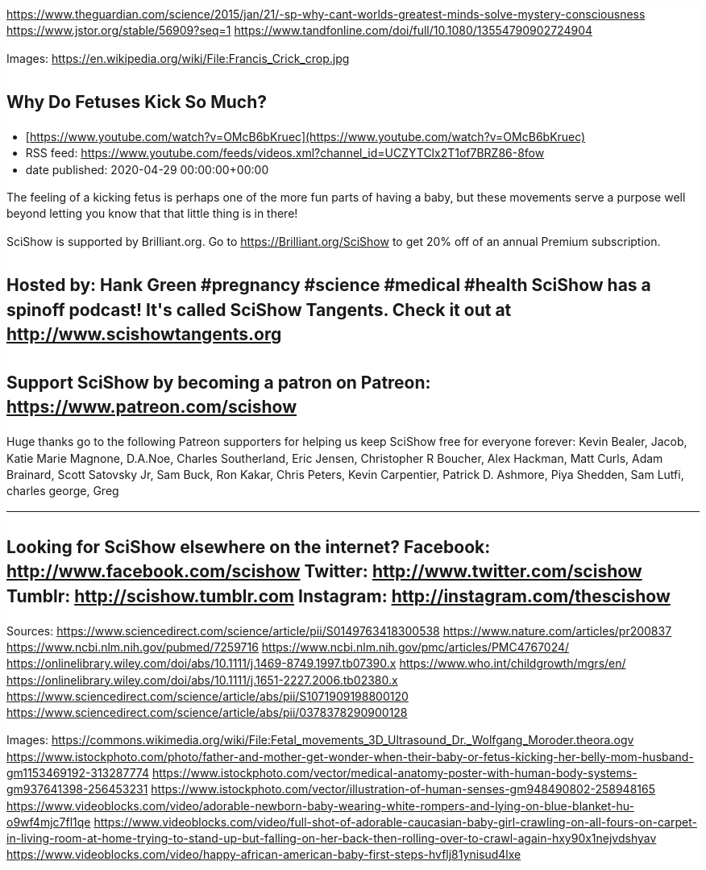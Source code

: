 https://www.theguardian.com/science/2015/jan/21/-sp-why-cant-worlds-greatest-minds-solve-mystery-consciousness
https://www.jstor.org/stable/56909?seq=1
https://www.tandfonline.com/doi/full/10.1080/13554790902724904

Images:
https://en.wikipedia.org/wiki/File:Francis_Crick_crop.jpg

## Why Do Fetuses Kick So Much?
 - [https://www.youtube.com/watch?v=OMcB6bKruec](https://www.youtube.com/watch?v=OMcB6bKruec)
 - RSS feed: https://www.youtube.com/feeds/videos.xml?channel_id=UCZYTClx2T1of7BRZ86-8fow
 - date published: 2020-04-29 00:00:00+00:00

The feeling of a kicking fetus is perhaps one of the more fun parts of having a baby, but these movements serve a purpose well beyond letting you know that that little thing is in there!

SciShow is supported by Brilliant.org. Go to https://Brilliant.org/SciShow to get 20% off of an annual Premium subscription. 

Hosted by: Hank Green
#pregnancy #science #medical #health 
SciShow has a spinoff podcast! It's called SciShow Tangents. Check it out at http://www.scishowtangents.org
----------
Support SciShow by becoming a patron on Patreon: https://www.patreon.com/scishow
----------
Huge thanks go to the following Patreon supporters for helping us keep SciShow free for everyone forever: Kevin Bealer, Jacob, Katie Marie Magnone, D.A.Noe, Charles Southerland, Eric Jensen, Christopher R Boucher, Alex Hackman, Matt Curls, Adam Brainard, Scott Satovsky Jr, Sam Buck, Ron Kakar, Chris Peters, Kevin Carpentier, Patrick D. Ashmore, Piya Shedden, Sam Lutfi, charles george, Greg

----------
Looking for SciShow elsewhere on the internet?
Facebook: http://www.facebook.com/scishow
Twitter: http://www.twitter.com/scishow
Tumblr: http://scishow.tumblr.com
Instagram: http://instagram.com/thescishow
----------
Sources:
https://www.sciencedirect.com/science/article/pii/S0149763418300538
https://www.nature.com/articles/pr200837
https://www.ncbi.nlm.nih.gov/pubmed/7259716
https://www.ncbi.nlm.nih.gov/pmc/articles/PMC4767024/
https://onlinelibrary.wiley.com/doi/abs/10.1111/j.1469-8749.1997.tb07390.x
https://www.who.int/childgrowth/mgrs/en/
https://onlinelibrary.wiley.com/doi/abs/10.1111/j.1651-2227.2006.tb02380.x
https://www.sciencedirect.com/science/article/abs/pii/S1071909198800120
https://www.sciencedirect.com/science/article/abs/pii/0378378290900128

Images:
https://commons.wikimedia.org/wiki/File:Fetal_movements_3D_Ultrasound_Dr._Wolfgang_Moroder.theora.ogv
https://www.istockphoto.com/photo/father-and-mother-get-wonder-when-their-baby-or-fetus-kicking-her-belly-mom-husband-gm1153469192-313287774
https://www.istockphoto.com/vector/medical-anatomy-poster-with-human-body-systems-gm937641398-256453231
https://www.istockphoto.com/vector/illustration-of-human-senses-gm948490802-258948165
https://www.videoblocks.com/video/adorable-newborn-baby-wearing-white-rompers-and-lying-on-blue-blanket-hu-o9wf4mjc7fl1qe
https://www.videoblocks.com/video/full-shot-of-adorable-caucasian-baby-girl-crawling-on-all-fours-on-carpet-in-living-room-at-home-trying-to-stand-up-but-falling-on-her-back-then-rolling-over-to-crawl-again-hxy90x1nejvdshyav
https://www.videoblocks.com/video/happy-african-american-baby-first-steps-hvflj81ynisud4lxe


